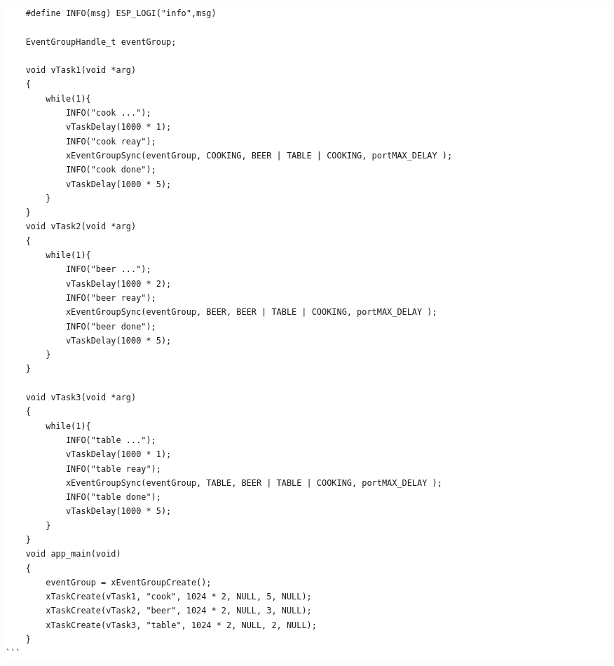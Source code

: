         #define INFO(msg) ESP_LOGI("info",msg)

        EventGroupHandle_t eventGroup;

        void vTask1(void *arg)
        {
            while(1){
                INFO("cook ...");
                vTaskDelay(1000 * 1);
                INFO("cook reay");
                xEventGroupSync(eventGroup, COOKING, BEER | TABLE | COOKING, portMAX_DELAY );
                INFO("cook done");
                vTaskDelay(1000 * 5);
            }
        }
        void vTask2(void *arg)
        {
            while(1){
                INFO("beer ...");
                vTaskDelay(1000 * 2);
                INFO("beer reay");
                xEventGroupSync(eventGroup, BEER, BEER | TABLE | COOKING, portMAX_DELAY );
                INFO("beer done");
                vTaskDelay(1000 * 5);
            }
        }

        void vTask3(void *arg)
        {
            while(1){
                INFO("table ...");
                vTaskDelay(1000 * 1);
                INFO("table reay");
                xEventGroupSync(eventGroup, TABLE, BEER | TABLE | COOKING, portMAX_DELAY );
                INFO("table done");
                vTaskDelay(1000 * 5);
            }
        }
        void app_main(void)
        {
            eventGroup = xEventGroupCreate();
            xTaskCreate(vTask1, "cook", 1024 * 2, NULL, 5, NULL);
            xTaskCreate(vTask2, "beer", 1024 * 2, NULL, 3, NULL);
            xTaskCreate(vTask3, "table", 1024 * 2, NULL, 2, NULL);
        }
    ```